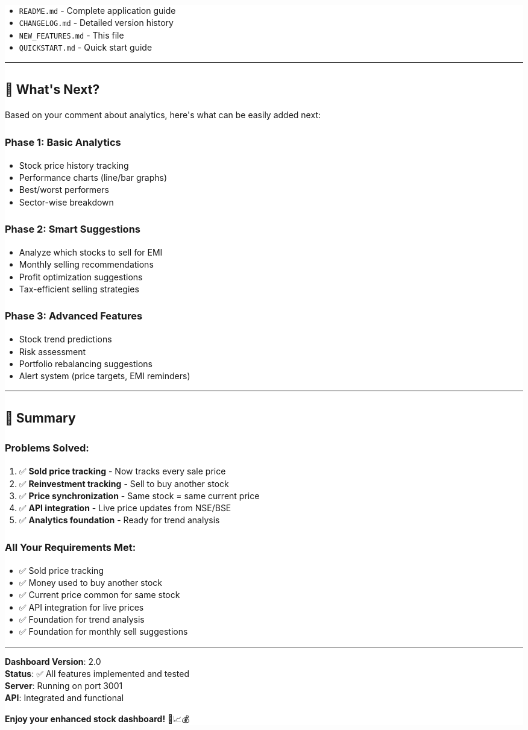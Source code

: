 - `README.md` - Complete application guide
- `CHANGELOG.md` - Detailed version history
- `NEW_FEATURES.md` - This file
- `QUICKSTART.md` - Quick start guide

---

## 🎯 **What's Next?**

Based on your comment about analytics, here's what can be easily added next:

### Phase 1: Basic Analytics
- Stock price history tracking
- Performance charts (line/bar graphs)
- Best/worst performers
- Sector-wise breakdown

### Phase 2: Smart Suggestions
- Analyze which stocks to sell for EMI
- Monthly selling recommendations
- Profit optimization suggestions
- Tax-efficient selling strategies

### Phase 3: Advanced Features
- Stock trend predictions
- Risk assessment
- Portfolio rebalancing suggestions
- Alert system (price targets, EMI reminders)

---

## 🎉 **Summary**

### Problems Solved:
1. ✅ **Sold price tracking** - Now tracks every sale price
2. ✅ **Reinvestment tracking** - Sell to buy another stock
3. ✅ **Price synchronization** - Same stock = same current price
4. ✅ **API integration** - Live price updates from NSE/BSE
5. ✅ **Analytics foundation** - Ready for trend analysis

### All Your Requirements Met:
- ✅ Sold price tracking
- ✅ Money used to buy another stock
- ✅ Current price common for same stock
- ✅ API integration for live prices
- ✅ Foundation for trend analysis
- ✅ Foundation for monthly sell suggestions

---

**Dashboard Version**: 2.0  
**Status**: ✅ All features implemented and tested  
**Server**: Running on port 3001  
**API**: Integrated and functional

**Enjoy your enhanced stock dashboard!** 🚀📈💰

